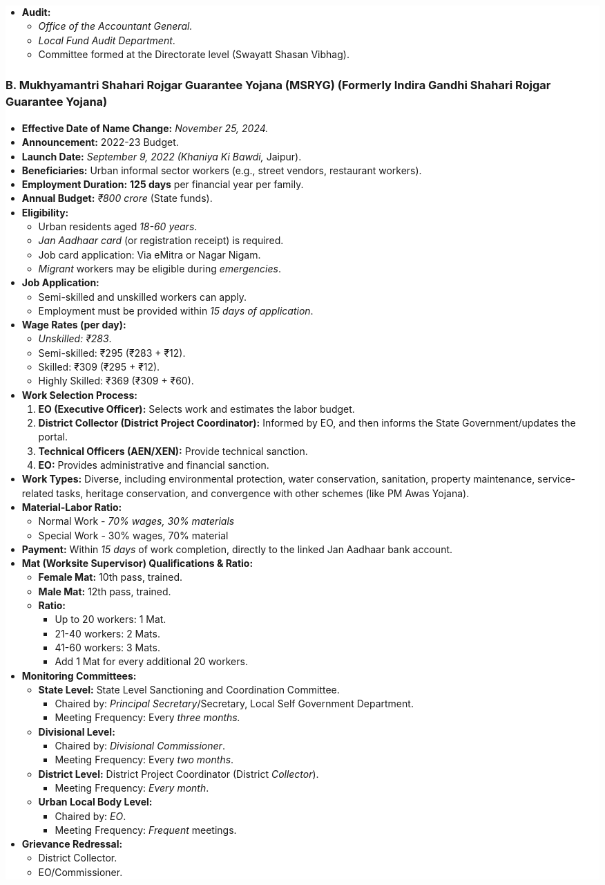 *   **Audit:**
    *   *Office of the Accountant General.*
    *   *Local Fund Audit Department*.
    *   Committee formed at the Directorate level (Swayatt Shasan Vibhag).

### B. Mukhyamantri Shahari Rojgar Guarantee Yojana (MSRYG) (Formerly Indira Gandhi Shahari Rojgar Guarantee Yojana)

*   **Effective Date of Name Change:** *November 25, 2024.*
*   **Announcement:** 2022-23 Budget.
*   **Launch Date:** *September 9, 2022 (Khaniya Ki Bawdi,* Jaipur).
*   **Beneficiaries:** Urban informal sector workers (e.g., street vendors, restaurant workers).
*   **Employment Duration:** **125 days** per financial year per family.
*   **Annual Budget:** *₹800 crore* (State funds).
*   **Eligibility:**
    *   Urban residents aged *18-60 years*.
    *   *Jan Aadhaar card* (or registration receipt) is required.
    *   Job card application: Via eMitra or Nagar Nigam.
    *   *Migrant* workers may be eligible during *emergencies*.
*   **Job Application:**
    *   Semi-skilled and unskilled workers can apply.
    *   Employment must be provided within *15 days of application*.
*   **Wage Rates (per day):**
    *   *Unskilled: ₹283*.
    *   Semi-skilled: ₹295 (₹283 + ₹12).
    *   Skilled: ₹309 (₹295 + ₹12).
    *   Highly Skilled: ₹369 (₹309 + ₹60).
*   **Work Selection Process:**
    1.  **EO (Executive Officer):** Selects work and estimates the labor budget.
    2.  **District Collector (District Project Coordinator):**  Informed by EO, and then informs the State Government/updates the portal.
    3.  **Technical Officers (AEN/XEN):** Provide technical sanction.
    4.  **EO:** Provides administrative and financial sanction.
*   **Work Types:**  Diverse, including environmental protection, water conservation, sanitation, property maintenance, service-related tasks, heritage conservation, and convergence with other schemes (like PM Awas Yojana).
*   **Material-Labor Ratio:**
	* Normal Work - *70% wages, 30% materials*
	* Special Work - 30% wages, 70% material 
*   **Payment:** Within *15 days* of work completion, directly to the linked Jan Aadhaar bank account.
*  **Mat (Worksite Supervisor) Qualifications & Ratio:**
    *   **Female Mat:** 10th pass, trained.
    *   **Male Mat:** 12th pass, trained.
    *   **Ratio:**
        *   Up to 20 workers: 1 Mat.
        *   21-40 workers: 2 Mats.
        *   41-60 workers: 3 Mats.
        *   Add 1 Mat for every additional 20 workers.
*   **Monitoring Committees:**
    *   **State Level:** State Level Sanctioning and Coordination Committee.
        *   Chaired by: *Principal Secretary*/Secretary, Local Self Government Department.
        *   Meeting Frequency: Every *three months.*
    *   **Divisional Level:**
        *   Chaired by: *Divisional Commissioner*.
        *   Meeting Frequency: Every *two months*.
    *   **District Level:** District Project Coordinator (District *Collector*).
        *   Meeting Frequency: *Every month*.
    *   **Urban Local Body Level:**
        *   Chaired by: *EO*.
        *   Meeting Frequency: *Frequent* meetings.
*   **Grievance Redressal:**
    *   District Collector.
    *   EO/Commissioner.